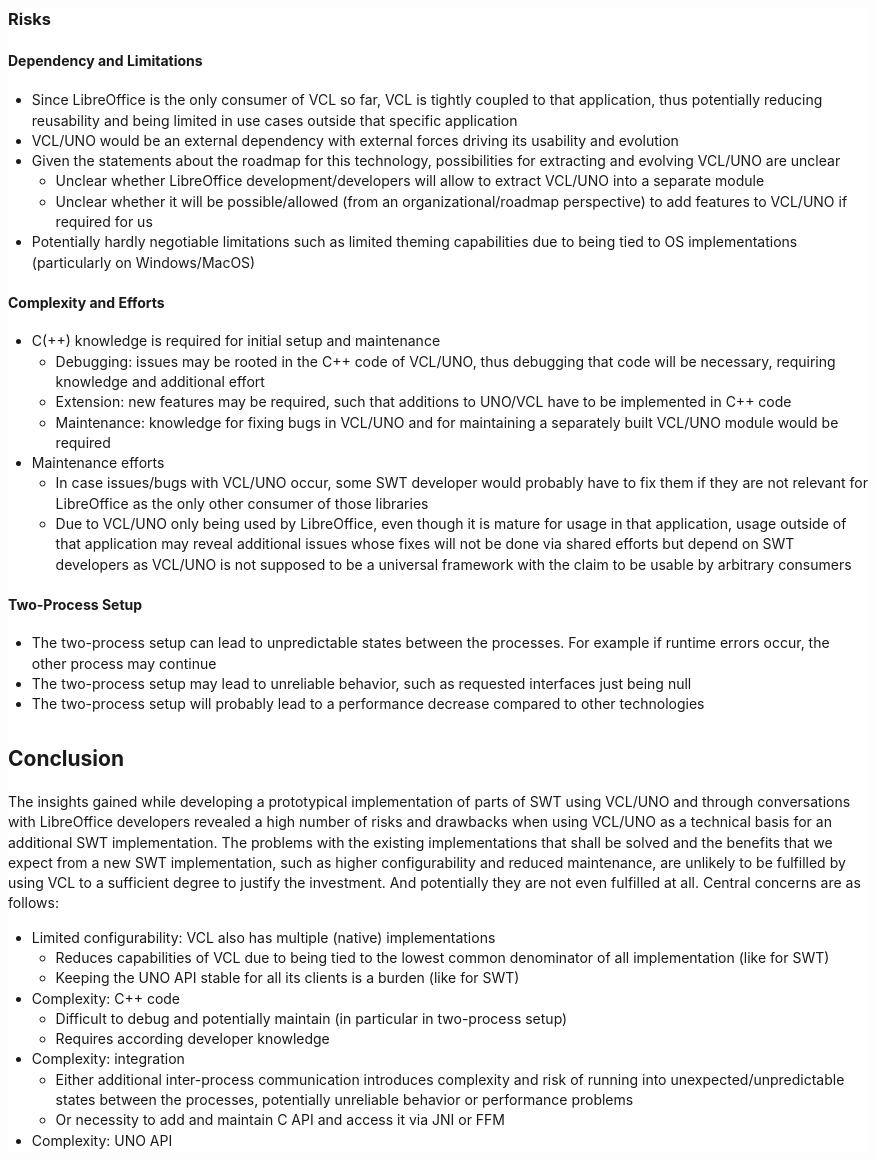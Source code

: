 ### Risks

#### Dependency and Limitations

- Since LibreOffice is the only consumer of VCL so far, VCL is tightly coupled to that application, thus potentially reducing reusability and being limited in use cases outside that specific application
- VCL/UNO would be an external dependency with external forces driving its usability and evolution
- Given the statements about the roadmap for this technology, possibilities for extracting and evolving VCL/UNO are unclear
  - Unclear whether LibreOffice development/developers will allow to extract VCL/UNO into a separate module
  - Unclear whether it will be possible/allowed (from an organizational/roadmap perspective) to add features to VCL/UNO if required for us
- Potentially hardly negotiable limitations such as limited theming capabilities due to being tied to OS implementations (particularly on Windows/MacOS)

#### Complexity and Efforts

- C(++) knowledge is required for initial setup and maintenance
  - Debugging: issues may be rooted in the C++ code of VCL/UNO, thus debugging that code will be necessary, requiring knowledge and additional effort
  - Extension: new features may be required, such that additions to UNO/VCL have to be implemented in C++ code
  - Maintenance: knowledge for fixing bugs in VCL/UNO and for maintaining a separately built VCL/UNO module would be required
- Maintenance efforts
  - In case issues/bugs with VCL/UNO occur, some SWT developer would probably have to fix them if they are not relevant for LibreOffice as the only other consumer of those libraries
  - Due to VCL/UNO only being used by LibreOffice, even though it is mature for usage in that application, usage outside of that application may reveal additional issues whose fixes will not be done via shared efforts but depend on SWT developers as VCL/UNO is not supposed to be a universal framework with the claim to be usable by arbitrary consumers

#### Two-Process Setup

- The two-process setup can lead to unpredictable states between the processes. For example if runtime errors occur, the other process may continue
- The two-process setup may lead to unreliable behavior, such as requested interfaces just being null
- The two-process setup will probably lead to a performance decrease compared to other technologies


## Conclusion

The insights gained while developing a prototypical implementation of parts of SWT using VCL/UNO and through conversations with LibreOffice developers revealed a high number of risks and drawbacks when using VCL/UNO as a technical basis for an additional SWT implementation. The problems with the existing implementations that shall be solved and the benefits that we expect from a new SWT implementation, such as higher configurability and reduced maintenance, are unlikely to be fulfilled by using VCL to a sufficient degree to justify the investment. And potentially they are not even fulfilled at all. Central concerns are as follows:
- Limited configurability: VCL also has multiple (native) implementations
  - Reduces capabilities of VCL due to being tied to the lowest common denominator of all implementation (like for SWT) 
  - Keeping the UNO API stable for all its clients is a burden (like for SWT)
- Complexity: C++ code
  - Difficult to debug and potentially maintain (in particular in two-process setup)
  - Requires according developer knowledge
- Complexity: integration
  - Either additional inter-process communication introduces complexity and risk of running into unexpected/unpredictable states between the processes, potentially unreliable behavior or performance problems
  - Or necessity to add and maintain C API and access it via JNI or FFM
- Complexity: UNO API